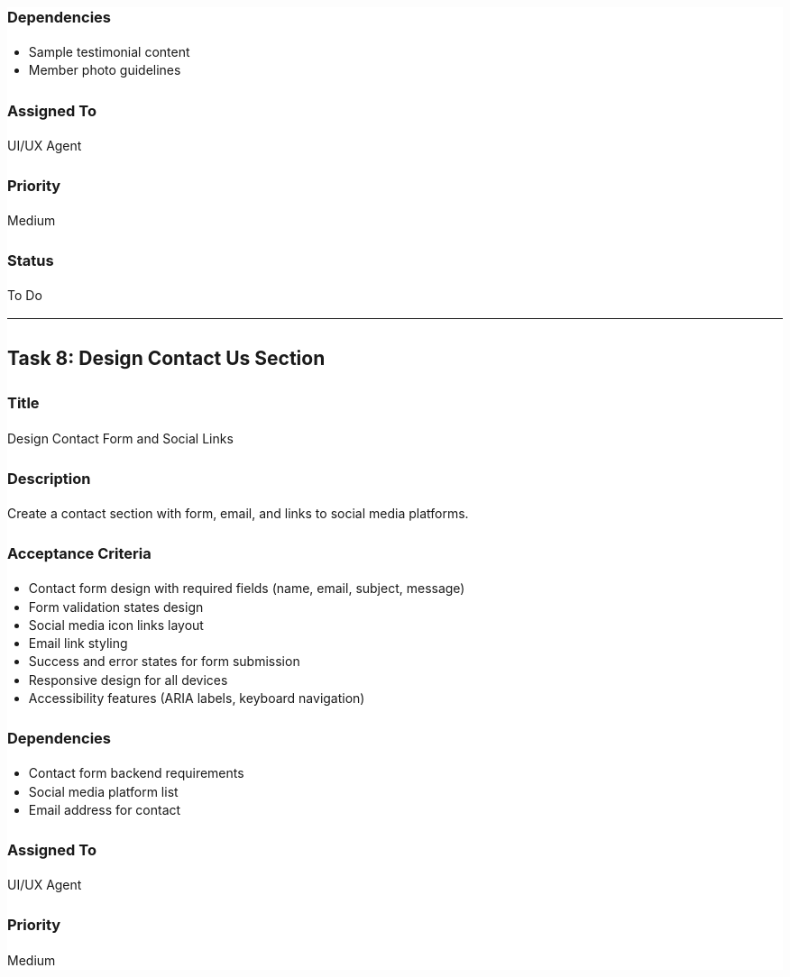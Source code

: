 ### Dependencies

- Sample testimonial content
- Member photo guidelines

### Assigned To

UI/UX Agent

### Priority

Medium

### Status

To Do

---

## Task 8: Design Contact Us Section

### Title

Design Contact Form and Social Links

### Description

Create a contact section with form, email, and links to social media platforms.

### Acceptance Criteria

- Contact form design with required fields (name, email, subject, message)
- Form validation states design
- Social media icon links layout
- Email link styling
- Success and error states for form submission
- Responsive design for all devices
- Accessibility features (ARIA labels, keyboard navigation)

### Dependencies

- Contact form backend requirements
- Social media platform list
- Email address for contact

### Assigned To

UI/UX Agent

### Priority

Medium
